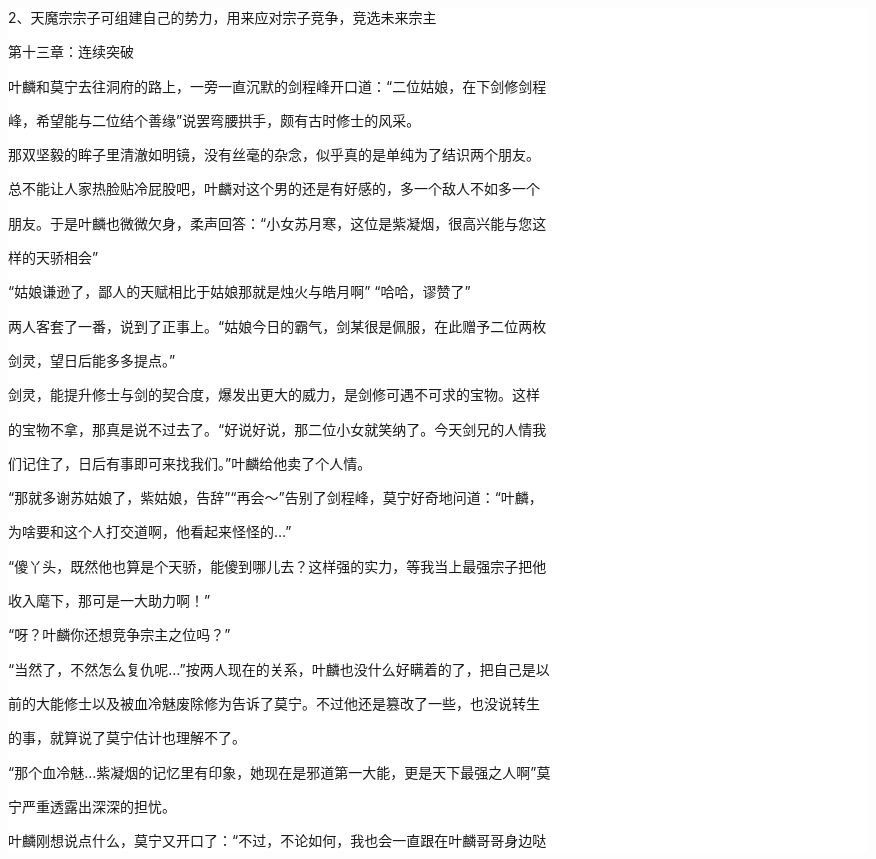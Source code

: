 2、天魔宗宗子可组建自己的势力，用来应对宗子竞争，竞选未来宗主

第十三章：连续突破



叶麟和莫宁去往洞府的路上，一旁一直沉默的剑程峰开口道：“二位姑娘，在下剑修剑程

峰，希望能与二位结个善缘”说罢弯腰拱手，颇有古时修士的风采。

那双坚毅的眸子里清澈如明镜，没有丝毫的杂念，似乎真的是单纯为了结识两个朋友。

总不能让人家热脸贴冷屁股吧，叶麟对这个男的还是有好感的，多一个敌人不如多一个

朋友。于是叶麟也微微欠身，柔声回答：“小女苏月寒，这位是紫凝烟，很高兴能与您这

样的天骄相会”





“姑娘谦逊了，鄙人的天赋相比于姑娘那就是烛火与皓月啊”          “哈哈，谬赞了”

两人客套了一番，说到了正事上。“姑娘今日的霸气，剑某很是佩服，在此赠予二位两枚

剑灵，望日后能多多提点。”





剑灵，能提升修士与剑的契合度，爆发出更大的威力，是剑修可遇不可求的宝物。这样

的宝物不拿，那真是说不过去了。“好说好说，那二位小女就笑纳了。今天剑兄的人情我

们记住了，日后有事即可来找我们。”叶麟给他卖了个人情。

“那就多谢苏姑娘了，紫姑娘，告辞”“再会～”告别了剑程峰，莫宁好奇地问道：“叶麟，

为啥要和这个人打交道啊，他看起来怪怪的…”



“傻丫头，既然他也算是个天骄，能傻到哪儿去？这样强的实力，等我当上最强宗子把他

收入麾下，那可是一大助力啊！”



“呀？叶麟你还想竞争宗主之位吗？”

“当然了，不然怎么复仇呢…”按两人现在的关系，叶麟也没什么好瞒着的了，把自己是以

前的大能修士以及被血冷魅废除修为告诉了莫宁。不过他还是篡改了一些，也没说转生

的事，就算说了莫宁估计也理解不了。





“那个血冷魅…紫凝烟的记忆里有印象，她现在是邪道第一大能，更是天下最强之人啊”莫

宁严重透露出深深的担忧。





叶麟刚想说点什么，莫宁又开口了：“不过，不论如何，我也会一直跟在叶麟哥哥身边哒
